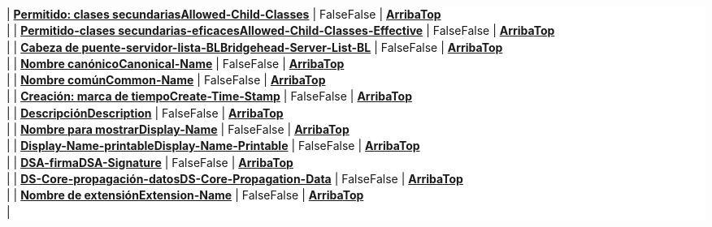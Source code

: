 | [<span data-ttu-id="14774-185">**Permitido: clases secundarias**</span><span class="sxs-lookup"><span data-stu-id="14774-185">**Allowed-Child-Classes**</span></span>](a-allowedchildclasses.md)                    | <span data-ttu-id="14774-186">False</span><span class="sxs-lookup"><span data-stu-id="14774-186">False</span></span>     | [<span data-ttu-id="14774-187">**Arriba**</span><span class="sxs-lookup"><span data-stu-id="14774-187">**Top**</span></span>](c-top.md)<br/> |
| [<span data-ttu-id="14774-188">**Permitido-clases secundarias-eficaces**</span><span class="sxs-lookup"><span data-stu-id="14774-188">**Allowed-Child-Classes-Effective**</span></span>](a-allowedchildclasseseffective.md) | <span data-ttu-id="14774-189">False</span><span class="sxs-lookup"><span data-stu-id="14774-189">False</span></span>     | [<span data-ttu-id="14774-190">**Arriba**</span><span class="sxs-lookup"><span data-stu-id="14774-190">**Top**</span></span>](c-top.md)<br/> |
| [<span data-ttu-id="14774-191">**Cabeza de puente-servidor-lista-BL**</span><span class="sxs-lookup"><span data-stu-id="14774-191">**Bridgehead-Server-List-BL**</span></span>](a-bridgeheadserverlistbl.md)             | <span data-ttu-id="14774-192">False</span><span class="sxs-lookup"><span data-stu-id="14774-192">False</span></span>     | [<span data-ttu-id="14774-193">**Arriba**</span><span class="sxs-lookup"><span data-stu-id="14774-193">**Top**</span></span>](c-top.md)<br/> |
| [<span data-ttu-id="14774-194">**Nombre canónico**</span><span class="sxs-lookup"><span data-stu-id="14774-194">**Canonical-Name**</span></span>](a-canonicalname.md)                                 | <span data-ttu-id="14774-195">False</span><span class="sxs-lookup"><span data-stu-id="14774-195">False</span></span>     | [<span data-ttu-id="14774-196">**Arriba**</span><span class="sxs-lookup"><span data-stu-id="14774-196">**Top**</span></span>](c-top.md)<br/> |
| [<span data-ttu-id="14774-197">**Nombre común**</span><span class="sxs-lookup"><span data-stu-id="14774-197">**Common-Name**</span></span>](a-cn.md)                                               | <span data-ttu-id="14774-198">False</span><span class="sxs-lookup"><span data-stu-id="14774-198">False</span></span>     | [<span data-ttu-id="14774-199">**Arriba**</span><span class="sxs-lookup"><span data-stu-id="14774-199">**Top**</span></span>](c-top.md)<br/> |
| [<span data-ttu-id="14774-200">**Creación: marca de tiempo**</span><span class="sxs-lookup"><span data-stu-id="14774-200">**Create-Time-Stamp**</span></span>](a-createtimestamp.md)                            | <span data-ttu-id="14774-201">False</span><span class="sxs-lookup"><span data-stu-id="14774-201">False</span></span>     | [<span data-ttu-id="14774-202">**Arriba**</span><span class="sxs-lookup"><span data-stu-id="14774-202">**Top**</span></span>](c-top.md)<br/> |
| [<span data-ttu-id="14774-203">**Descripción**</span><span class="sxs-lookup"><span data-stu-id="14774-203">**Description**</span></span>](a-description.md)                                      | <span data-ttu-id="14774-204">False</span><span class="sxs-lookup"><span data-stu-id="14774-204">False</span></span>     | [<span data-ttu-id="14774-205">**Arriba**</span><span class="sxs-lookup"><span data-stu-id="14774-205">**Top**</span></span>](c-top.md)<br/> |
| [<span data-ttu-id="14774-206">**Nombre para mostrar**</span><span class="sxs-lookup"><span data-stu-id="14774-206">**Display-Name**</span></span>](a-displayname.md)                                     | <span data-ttu-id="14774-207">False</span><span class="sxs-lookup"><span data-stu-id="14774-207">False</span></span>     | [<span data-ttu-id="14774-208">**Arriba**</span><span class="sxs-lookup"><span data-stu-id="14774-208">**Top**</span></span>](c-top.md)<br/> |
| [<span data-ttu-id="14774-209">**Display-Name-printable**</span><span class="sxs-lookup"><span data-stu-id="14774-209">**Display-Name-Printable**</span></span>](a-displaynameprintable.md)                  | <span data-ttu-id="14774-210">False</span><span class="sxs-lookup"><span data-stu-id="14774-210">False</span></span>     | [<span data-ttu-id="14774-211">**Arriba**</span><span class="sxs-lookup"><span data-stu-id="14774-211">**Top**</span></span>](c-top.md)<br/> |
| [<span data-ttu-id="14774-212">**DSA-firma**</span><span class="sxs-lookup"><span data-stu-id="14774-212">**DSA-Signature**</span></span>](a-dsasignature.md)                                   | <span data-ttu-id="14774-213">False</span><span class="sxs-lookup"><span data-stu-id="14774-213">False</span></span>     | [<span data-ttu-id="14774-214">**Arriba**</span><span class="sxs-lookup"><span data-stu-id="14774-214">**Top**</span></span>](c-top.md)<br/> |
| [<span data-ttu-id="14774-215">**DS-Core-propagación-datos**</span><span class="sxs-lookup"><span data-stu-id="14774-215">**DS-Core-Propagation-Data**</span></span>](a-dscorepropagationdata.md)               | <span data-ttu-id="14774-216">False</span><span class="sxs-lookup"><span data-stu-id="14774-216">False</span></span>     | [<span data-ttu-id="14774-217">**Arriba**</span><span class="sxs-lookup"><span data-stu-id="14774-217">**Top**</span></span>](c-top.md)<br/> |
| [<span data-ttu-id="14774-218">**Nombre de extensión**</span><span class="sxs-lookup"><span data-stu-id="14774-218">**Extension-Name**</span></span>](a-extensionname.md)                                 | <span data-ttu-id="14774-219">False</span><span class="sxs-lookup"><span data-stu-id="14774-219">False</span></span>     | [<span data-ttu-id="14774-220">**Arriba**</span><span class="sxs-lookup"><span data-stu-id="14774-220">**Top**</span></span>](c-top.md)<br/> |